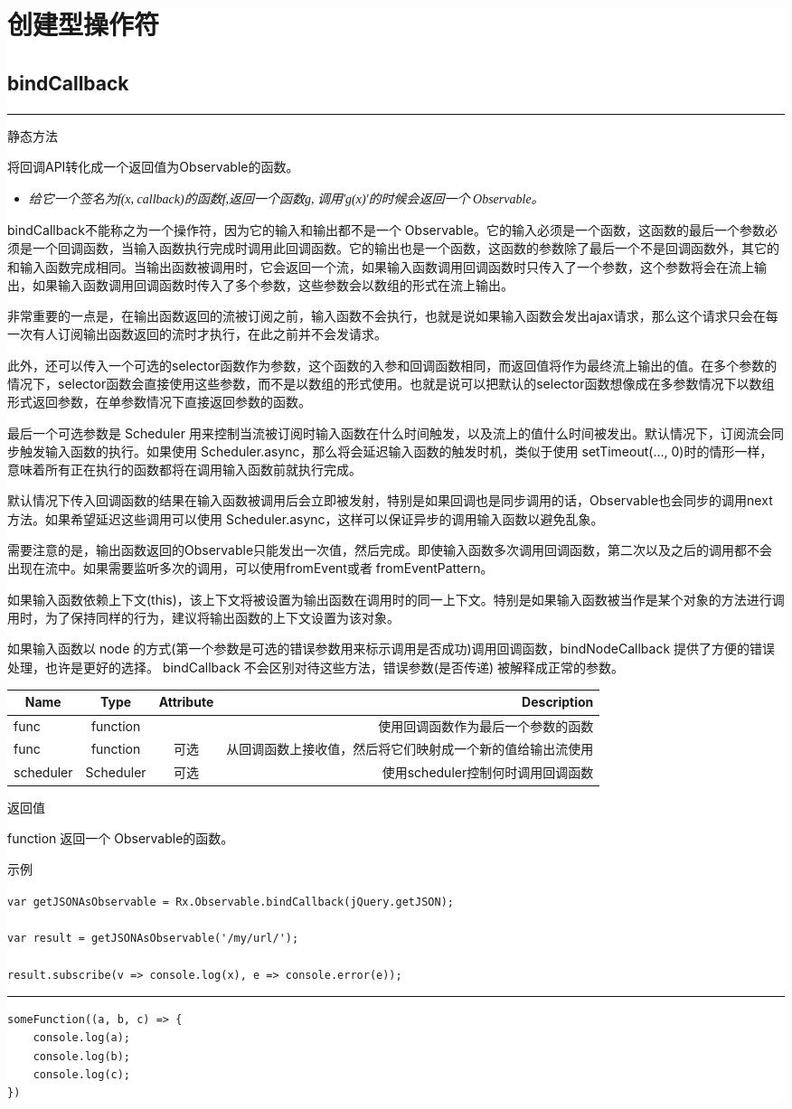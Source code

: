 # 创建型操作符

## bindCallback

----
静态方法

将回调API转化成一个返回值为Observable的函数。

* <font face="仿宋">_给它一个签名为f(x, callback)的函数f,返回一个函数g, 调用'g(x)'的时候会返回一个 Observable。_</font>

bindCallback不能称之为一个操作符，因为它的输入和输出都不是一个 Observable。它的输入必须是一个函数，这函数的最后一个参数必须是一个回调函数，当输入函数执行完成时调用此回调函数。它的输出也是一个函数，这函数的参数除了最后一个不是回调函数外，其它的和输入函数完成相同。当输出函数被调用时，它会返回一个流，如果输入函数调用回调函数时只传入了一个参数，这个参数将会在流上输出，如果输入函数调用回调函数时传入了多个参数，这些参数会以数组的形式在流上输出。

非常重要的一点是，在输出函数返回的流被订阅之前，输入函数不会执行，也就是说如果输入函数会发出ajax请求，那么这个请求只会在每一次有人订阅输出函数返回的流时才执行，在此之前并不会发请求。

此外，还可以传入一个可选的selector函数作为参数，这个函数的入参和回调函数相同，而返回值将作为最终流上输出的值。在多个参数的情况下，selector函数会直接使用这些参数，而不是以数组的形式使用。也就是说可以把默认的selector函数想像成在多参数情况下以数组形式返回参数，在单参数情况下直接返回参数的函数。

最后一个可选参数是 Scheduler 用来控制当流被订阅时输入函数在什么时间触发，以及流上的值什么时间被发出。默认情况下，订阅流会同步触发输入函数的执行。如果使用 Scheduler.async，那么将会延迟输入函数的触发时机，类似于使用 setTimeout(..., 0)时的情形一样，意味着所有正在执行的函数都将在调用输入函数前就执行完成。

默认情况下传入回调函数的结果在输入函数被调用后会立即被发射，特别是如果回调也是同步调用的话，Observable也会同步的调用next方法。如果希望延迟这些调用可以使用 Scheduler.async，这样可以保证异步的调用输入函数以避免乱象。

需要注意的是，输出函数返回的Observable只能发出一次值，然后完成。即使输入函数多次调用回调函数，第二次以及之后的调用都不会出现在流中。如果需要监听多次的调用，可以使用fromEvent或者 fromEventPattern。

如果输入函数依赖上下文(this)，该上下文将被设置为输出函数在调用时的同一上下文。特别是如果输入函数被当作是某个对象的方法进行调用时，为了保持同样的行为，建议将输出函数的上下文设置为该对象。

如果输入函数以 node 的方式(第一个参数是可选的错误参数用来标示调用是否成功)调用回调函数，bindNodeCallback 提供了方便的错误处理，也许是更好的选择。 bindCallback 不会区别对待这些方法，错误参数(是否传递) 被解释成正常的参数。

| Name      | Type      | Attribute | Description                                                |
| --------- | :-------: | :-------: | ---------------------------------------------------------: |
| func      | function  |           | 使用回调函数作为最后一个参数的函数                         |
| func      | function  | 可选      | 从回调函数上接收值，然后将它们映射成一个新的值给输出流使用 |
| scheduler | Scheduler | 可选      | 使用scheduler控制何时调用回调函数                          |

返回值

function 返回一个 Observable的函数。

示例

    var getJSONAsObservable = Rx.Observable.bindCallback(jQuery.getJSON);

    var result = getJSONAsObservable('/my/url/');

    result.subscribe(v => console.log(x), e => console.error(e));

----

    someFunction((a, b, c) => {
        console.log(a);
        console.log(b);
        console.log(c);
    })
